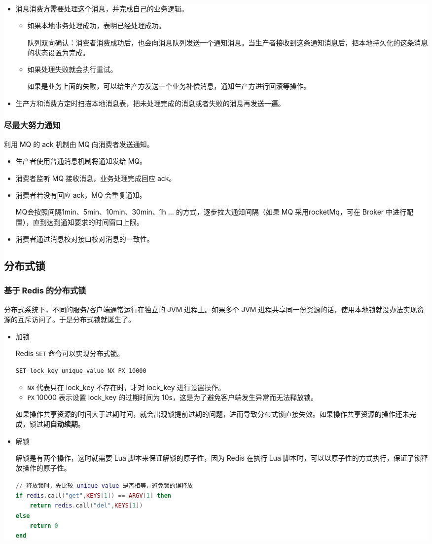 - 消息消费方需要处理这个消息，并完成自己的业务逻辑。

  - 如果本地事务处理成功，表明已经处理成功。

    队列双向确认：消费者消费成功后，也会向消息队列发送一个通知消息。当生产者接收到这条通知消息后，把本地持久化的这条消息的状态设置为完成。

  - 如果处理失败就会执行重试。

    如果是业务上面的失败，可以给生产方发送一个业务补偿消息，通知生产方进行回滚等操作。

- 生产方和消费方定时扫描本地消息表，把未处理完成的消息或者失败的消息再发送一遍。



### 尽最大努力通知

利用 MQ 的 ack 机制由 MQ 向消费者发送通知。

-  生产者使用普通消息机制将通知发给 MQ。

- 消费者监听 MQ 接收消息，业务处理完成回应 ack。

- 消费者若没有回应 ack，MQ 会重复通知。

  MQ会按照间隔1min、5min、10min、30min、1h ... 的方式，逐步拉大通知间隔（如果 MQ 采用rocketMq，可在 Broker 中进行配置），直到达到通知要求的时间窗口上限。

- 消费者通过消息校对接口校对消息的一致性。



## 分布式锁

### 基于 Redis 的分布式锁

分布式系统下，不同的服务/客户端通常运行在独立的 JVM 进程上。如果多个 JVM 进程共享同一份资源的话，使用本地锁就没办法实现资源的互斥访问了。于是分布式锁就诞生了。

- 加锁

  Redis `SET` 命令可以实现分布式锁。

  ```shell
  SET lock_key unique_value NX PX 10000
  ```

  - `NX` 代表只在 lock_key 不存在时，才对 lock_key 进行设置操作。
  - `PX` 10000 表示设置 lock_key 的过期时间为 10s，这是为了避免客户端发生异常而无法释放锁。

  如果操作共享资源的时间大于过期时间，就会出现锁提前过期的问题，进而导致分布式锁直接失效。如果操作共享资源的操作还未完成，锁过期**自动续期**。

- 解锁

  解锁是有两个操作，这时就需要 Lua 脚本来保证解锁的原子性，因为 Redis 在执行 Lua 脚本时，可以以原子性的方式执行，保证了锁释放操作的原子性。

  ```lua
  // 释放锁时，先比较 unique_value 是否相等，避免锁的误释放
  if redis.call("get",KEYS[1]) == ARGV[1] then
      return redis.call("del",KEYS[1])
  else
      return 0
  end
  ```
